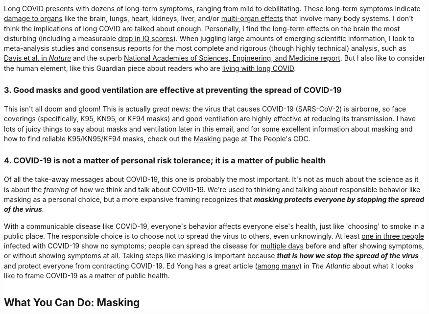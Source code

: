 Long COVID presents with [dozens of long-term symptoms](https://www.nature.com/articles/s41591-022-01909-w), ranging from [mild to debilitating](https://www.yalemedicine.org/conditions/long-covid-post-covid-conditions-pcc). These long-term symptoms indicate [damage to organs](https://www.hopkinsmedicine.org/health/conditions-and-diseases/coronavirus/covid-long-haulers-long-term-effects-of-covid19) like the brain, lungs, heart, kidneys, liver, and/or [multi-organ effects](https://www.jacc.org/doi/abs/10.1016/j.jacbts.2021.07.002) that involve many body systems. I don't think the implications of long COVID are talked about enough. Personally, I find the [long-term](https://www.npr.org/sections/health-shots/2023/11/13/1211989263/pain-fatigue-brain-fog-long-covid-neurological-effects) effects [on the brain](https://link.springer.com/article/10.1007/s00439-023-02549-x) the most disturbing (including a measurable [drop in IQ scores](https://theconversation.com/mounting-research-shows-that-covid-19-leaves-its-mark-on-the-brain-including-with-significant-drops-in-iq-scores-224216)). When juggling large amounts of emerging scientific information, I look to meta-analysis studies and consensus reports for the most complete and rigorous (though highly technical) analysis, such as [Davis et al. in *Nature*](https://www.nature.com/articles/s41579-022-00846-2) and the superb [National Academies of Sciences, Engineering, and Medicine report](https://nap.nationalacademies.org/catalog/27756/long-term-health-effects-of-covid-19-disability-and-function). But I also like to consider the human element, like this Guardian piece about readers who are [living with long COVID](https://www.theguardian.com/society/2022/oct/25/long-covid-fight-guardian-readers).

### 3. Good masks and good ventilation are effective at preventing the spread of COVID-19
This isn't all doom and gloom! This is actually *great* news: the virus that causes COVID-19 (SARS-CoV-2) is airborne, so face coverings (specifically, [K95, KN95, or KF94 masks](https://www.cdc.gov/mmwr/volumes/71/wr/mm7106e1.htm)) and good ventilation are [highly effective](https://www.sciencedaily.com/releases/2022/04/220413141610.htm) at reducing its transmission. I have lots of juicy things to say about masks and ventilation later in this email, and for some excellent information about masking and how to find reliable K95/KN95/KF94 masks, check out the [Masking](https://peoplescdc.org/2022/09/12/masking/) page at The People's CDC.

### 4. COVID-19 is not a matter of personal risk tolerance; it is a matter of public health
Of all the take-away messages about COVID-19, this one is probably the most important. It's not as much about the science as it is about the *framing* of how we think and talk about COVID-19. We're used to thinking and talking about responsible behavior like masking as a personal choice, but a more expansive framing recognizes that ***masking protects everyone by stopping the spread of the virus***.

With a communicable disease like COVID-19, everyone's behavior affects everyone else's health, just like 'choosing' to smoke in a public place. The responsible choice is to choose not to spread the virus to others, even unknowingly. At least [one in three people](https://www.ncbi.nlm.nih.gov/pmc/articles/PMC9321237/) infected with COVID-19 show no symptoms; people can spread the disease for [multiple days](https://link.springer.com/article/10.1007/s15010-021-01682-x) before and after showing symptoms, or without showing symptoms at all. Taking steps like [masking](https://journals.asm.org/doi/10.1128/msphere.00637-20) is important because ***that is how we stop the spread of the virus*** and protect everyone from contracting COVID-19. Ed Yong has a great article
([among many](https://www.theatlantic.com/author/ed-yong/)) in *The Atlantic* about what it looks like to frame COVID-19 as [a matter of public health](https://www.theatlantic.com/health/archive/2021/06/individualism-still-spoiling-pandemic-response/619133/).

## What You Can Do: Masking
